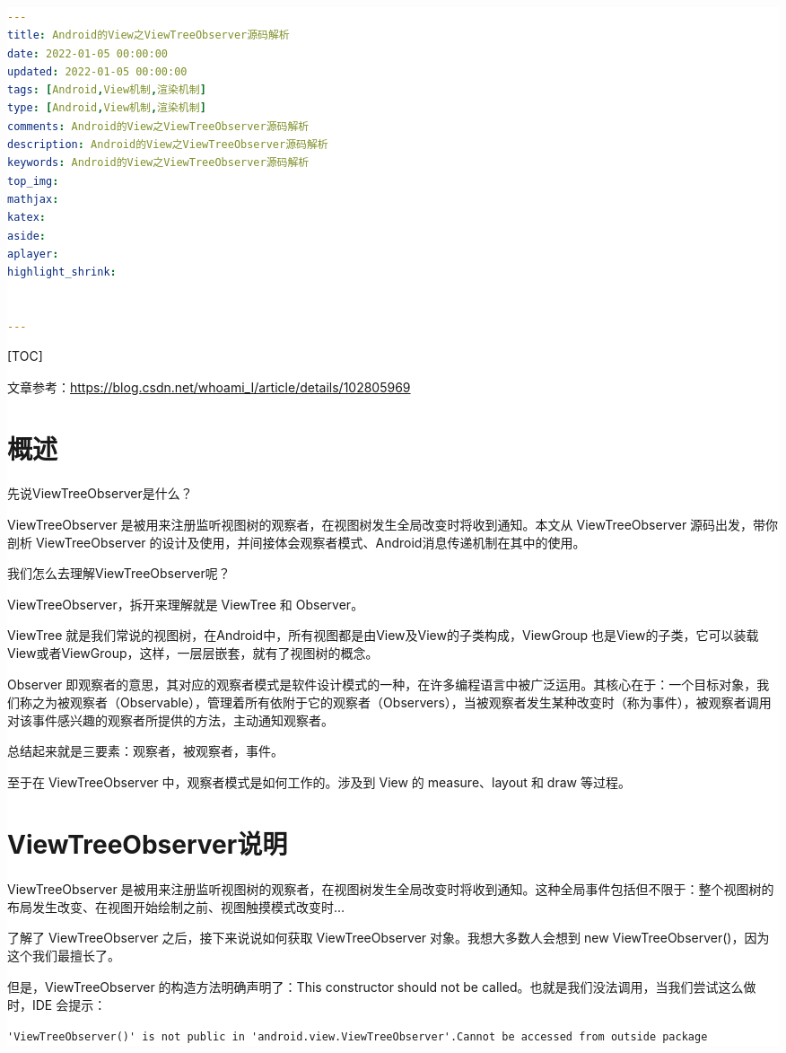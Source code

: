 ```yaml
---
title: Android的View之ViewTreeObserver源码解析
date: 2022-01-05 00:00:00
updated: 2022-01-05 00:00:00
tags: [Android,View机制,渲染机制]
type: [Android,View机制,渲染机制]
comments: Android的View之ViewTreeObserver源码解析
description: Android的View之ViewTreeObserver源码解析
keywords: Android的View之ViewTreeObserver源码解析
top_img:
mathjax:
katex:
aside:
aplayer:
highlight_shrink:


---
```


[TOC]

文章参考：https://blog.csdn.net/whoami_I/article/details/102805969

# 概述

先说ViewTreeObserver是什么？

ViewTreeObserver 是被用来注册监听视图树的观察者，在视图树发生全局改变时将收到通知。本文从 ViewTreeObserver 源码出发，带你剖析 ViewTreeObserver 的设计及使用，并间接体会观察者模式、Android消息传递机制在其中的使用。

我们怎么去理解ViewTreeObserver呢？

ViewTreeObserver，拆开来理解就是 ViewTree 和 Observer。

ViewTree 就是我们常说的视图树，在Android中，所有视图都是由View及View的子类构成，ViewGroup 也是View的子类，它可以装载View或者ViewGroup，这样，一层层嵌套，就有了视图树的概念。

Observer 即观察者的意思，其对应的观察者模式是软件设计模式的一种，在许多编程语言中被广泛运用。其核心在于：一个目标对象，我们称之为被观察者（Observable），管理着所有依附于它的观察者（Observers），当被观察者发生某种改变时（称为事件），被观察者调用对该事件感兴趣的观察者所提供的方法，主动通知观察者。

总结起来就是三要素：观察者，被观察者，事件。

至于在 ViewTreeObserver 中，观察者模式是如何工作的。涉及到 View 的 measure、layout 和 draw 等过程。

# ViewTreeObserver说明

ViewTreeObserver 是被用来注册监听视图树的观察者，在视图树发生全局改变时将收到通知。这种全局事件包括但不限于：整个视图树的布局发生改变、在视图开始绘制之前、视图触摸模式改变时…

了解了 ViewTreeObserver 之后，接下来说说如何获取 ViewTreeObserver 对象。我想大多数人会想到 new ViewTreeObserver()，因为这个我们最擅长了。

但是，ViewTreeObserver 的构造方法明确声明了：This constructor should not be called。也就是我们没法调用，当我们尝试这么做时，IDE 会提示：

```
'ViewTreeObserver()' is not public in 'android.view.ViewTreeObserver'.Cannot be accessed from outside package
```
